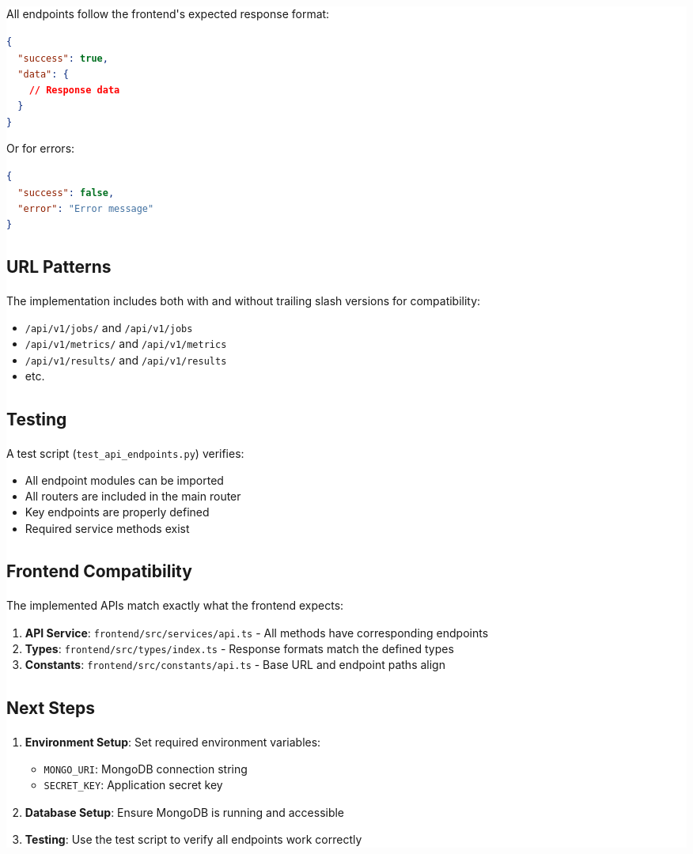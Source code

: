 All endpoints follow the frontend's expected response format:

```json
{
  "success": true,
  "data": {
    // Response data
  }
}
```

Or for errors:

```json
{
  "success": false,
  "error": "Error message"
}
```

## URL Patterns

The implementation includes both with and without trailing slash versions for compatibility:
- `/api/v1/jobs/` and `/api/v1/jobs`
- `/api/v1/metrics/` and `/api/v1/metrics`
- `/api/v1/results/` and `/api/v1/results`
- etc.

## Testing

A test script (`test_api_endpoints.py`) verifies:
- All endpoint modules can be imported
- All routers are included in the main router
- Key endpoints are properly defined
- Required service methods exist

## Frontend Compatibility

The implemented APIs match exactly what the frontend expects:

1. **API Service**: `frontend/src/services/api.ts` - All methods have corresponding endpoints
2. **Types**: `frontend/src/types/index.ts` - Response formats match the defined types
3. **Constants**: `frontend/src/constants/api.ts` - Base URL and endpoint paths align

## Next Steps

1. **Environment Setup**: Set required environment variables:
   - `MONGO_URI`: MongoDB connection string
   - `SECRET_KEY`: Application secret key

2. **Database Setup**: Ensure MongoDB is running and accessible

3. **Testing**: Use the test script to verify all endpoints work correctly
